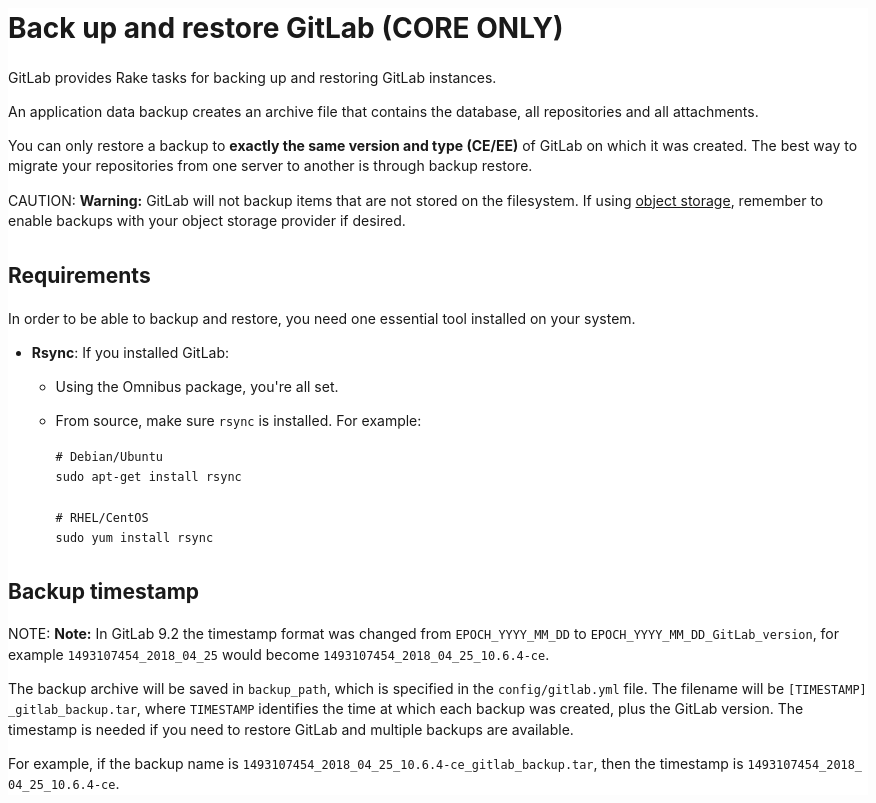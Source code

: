 # Back up and restore GitLab **(CORE ONLY)**

GitLab provides Rake tasks for backing up and restoring GitLab instances.

An application data backup creates an archive file that contains the database,
all repositories and all attachments.

You can only restore a backup to **exactly the same version and type (CE/EE)**
of GitLab on which it was created. The best way to migrate your repositories
from one server to another is through backup restore.

CAUTION: **Warning:**
GitLab will not backup items that are not stored on the
filesystem. If using [object storage](../administration/object_storage.md),
remember to enable backups with your object storage provider if desired.

## Requirements

In order to be able to backup and restore, you need one essential tool
installed on your system.

- **Rsync**: If you installed GitLab:
  - Using the Omnibus package, you're all set.
  - From source, make sure `rsync` is installed. For example:

    ```shell
    # Debian/Ubuntu
    sudo apt-get install rsync

    # RHEL/CentOS
    sudo yum install rsync
    ```

## Backup timestamp

NOTE: **Note:**
In GitLab 9.2 the timestamp format was changed from `EPOCH_YYYY_MM_DD` to
`EPOCH_YYYY_MM_DD_GitLab_version`, for example `1493107454_2018_04_25`
would become `1493107454_2018_04_25_10.6.4-ce`.

The backup archive will be saved in `backup_path`, which is specified in the
`config/gitlab.yml` file.
The filename will be `[TIMESTAMP]_gitlab_backup.tar`, where `TIMESTAMP`
identifies the time at which each backup was created, plus the GitLab version.
The timestamp is needed if you need to restore GitLab and multiple backups are
available.

For example, if the backup name is `1493107454_2018_04_25_10.6.4-ce_gitlab_backup.tar`,
then the timestamp is `1493107454_2018_04_25_10.6.4-ce`.
